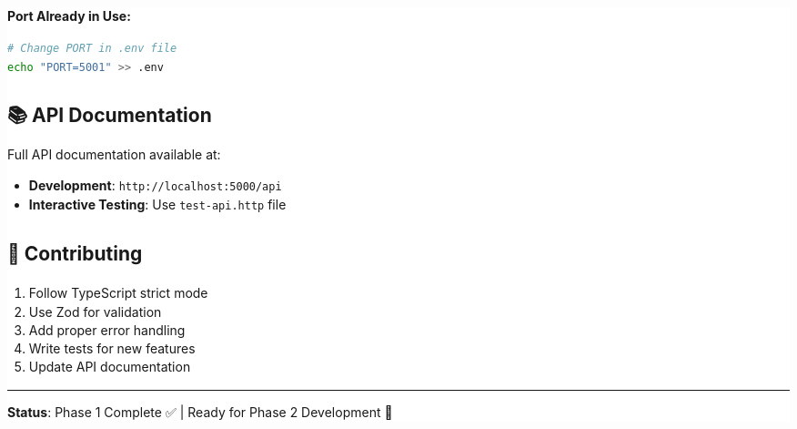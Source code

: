 **Port Already in Use:**
```bash
# Change PORT in .env file
echo "PORT=5001" >> .env
```

## 📚 API Documentation

Full API documentation available at:
- **Development**: `http://localhost:5000/api`
- **Interactive Testing**: Use `test-api.http` file

## 🤝 Contributing

1. Follow TypeScript strict mode
2. Use Zod for validation
3. Add proper error handling
4. Write tests for new features
5. Update API documentation

---

**Status**: Phase 1 Complete ✅ | Ready for Phase 2 Development 🚀